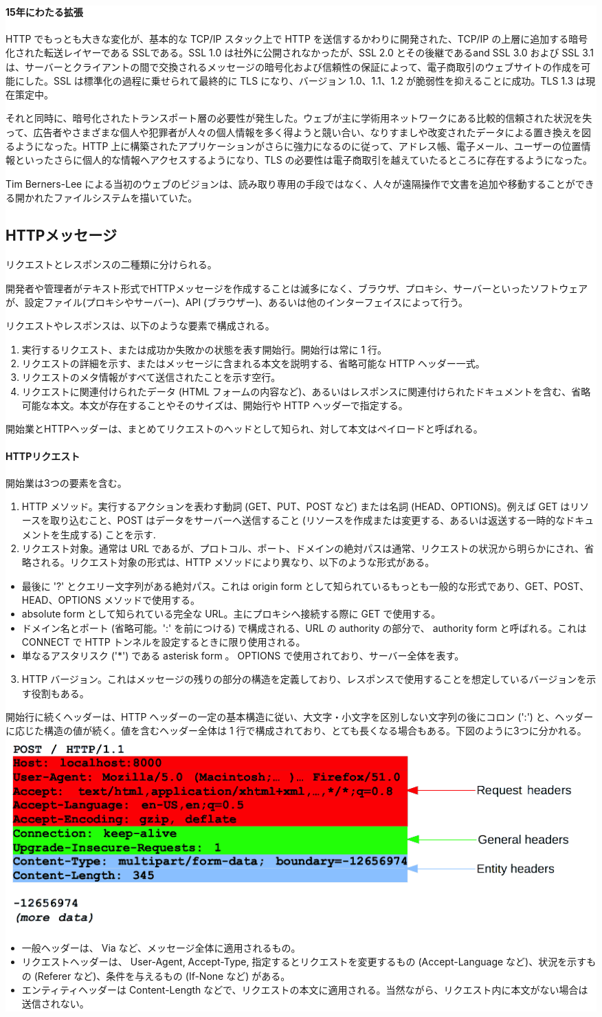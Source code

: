 #### 15年にわたる拡張
HTTP でもっとも大きな変化が、基本的な TCP/IP スタック上で HTTP を送信するかわりに開発された、TCP/IP の上層に追加する暗号化された転送レイヤーである SSLである。SSL 1.0 は社外に公開されなかったが、SSL 2.0 とその後継であるand SSL 3.0 および SSL 3.1 は、サーバーとクライアントの間で交換されるメッセージの暗号化および信頼性の保証によって、電子商取引のウェブサイトの作成を可能にした。SSL は標準化の過程に乗せられて最終的に TLS になり、バージョン 1.0、1.1、1.2 が脆弱性を抑えることに成功。TLS 1.3 は現在策定中。

それと同時に、暗号化されたトランスポート層の必要性が発生した。ウェブが主に学術用ネットワークにある比較的信頼された状況を失って、広告者やさまざまな個人や犯罪者が人々の個人情報を多く得ようと競い合い、なりすましや改変されたデータによる置き換えを図るようになった。HTTP 上に構築されたアプリケーションがさらに強力になるのに従って、アドレス帳、電子メール、ユーザーの位置情報といったさらに個人的な情報へアクセスするようになり、TLS の必要性は電子商取引を越えていたるところに存在するようになった。

Tim Berners-Lee による当初のウェブのビジョンは、読み取り専用の手段ではなく、人々が遠隔操作で文書を追加や移動することができる開かれたファイルシステムを描いていた。

## HTTPメッセージ
リクエストとレスポンスの二種類に分けられる。

開発者や管理者がテキスト形式でHTTPメッセージを作成することは滅多になく、ブラウザ、プロキシ、サーバーといったソフトウェアが、設定ファイル(プロキシやサーバー)、API (ブラウザー)、あるいは他のインターフェイスによって行う。

リクエストやレスポンスは、以下のような要素で構成される。

1. 実行するリクエスト、または成功か失敗かの状態を表す開始行。開始行は常に 1 行。
2. リクエストの詳細を示す、またはメッセージに含まれる本文を説明する、省略可能な HTTP ヘッダー一式。
3. リクエストのメタ情報がすべて送信されたことを示す空行。
4. リクエストに関連付けられたデータ (HTML フォームの内容など)、あるいはレスポンスに関連付けられたドキュメントを含む、省略可能な本文。本文が存在することやそのサイズは、開始行や HTTP ヘッダーで指定する。

開始業とHTTPヘッダーは、まとめてリクエストのヘッドとして知られ、対して本文はペイロードと呼ばれる。

#### HTTPリクエスト
開始業は3つの要素を含む。
1. HTTP メソッド。実行するアクションを表わす動詞 (GET、PUT、POST など) または名詞 (HEAD、OPTIONS)。例えば GET はリソースを取り込むこと、POST はデータをサーバーへ送信すること (リソースを作成または変更する、あるいは返送する一時的なドキュメントを生成する) ことを示す.
2. リクエスト対象。通常は URL であるが、プロトコル、ポート、ドメインの絶対パスは通常、リクエストの状況から明らかにされ、省略される。リクエスト対象の形式は、HTTP メソッドにより異なり、以下のような形式がある。
* 最後に '?' とクエリー文字列がある絶対パス。これは origin form として知られているもっとも一般的な形式であり、GET、POST、HEAD、OPTIONS メソッドで使用する。
* absolute form として知られている完全な URL。主にプロキシへ接続する際に GET で使用する。
* ドメイン名とポート (省略可能。':' を前につける) で構成される、URL の authority の部分で、 authority form と呼ばれる。これは CONNECT で HTTP トンネルを設定するときに限り使用される。
* 単なるアスタリスク ('\*') である asterisk form 。 OPTIONS で使用されており、サーバー全体を表す。
3. HTTP バージョン。これはメッセージの残りの部分の構造を定義しており、レスポンスで使用することを想定しているバージョンを示す役割もある。

開始行に続くヘッダーは、HTTP ヘッダーの一定の基本構造に従い、大文字・小文字を区別しない文字列の後にコロン (':') と、ヘッダーに応じた構造の値が続く。値を含むヘッダー全体は 1 行で構成されており、とても長くなる場合もある。下図のように3つに分かれる。
![http_responce](images/HTTP_Request_Headers2.png)
* 一般ヘッダーは、 Via など、メッセージ全体に適用されるもの。
* リクエストヘッダーは、 User-Agent, Accept-Type, 指定するとリクエストを変更するもの (Accept-Language など)、状況を示すもの (Referer など)、条件を与えるもの (If-None など) がある。
* エンティティヘッダーは Content-Length などで、リクエストの本文に適用される。当然ながら、リクエスト内に本文がない場合は送信されない。
